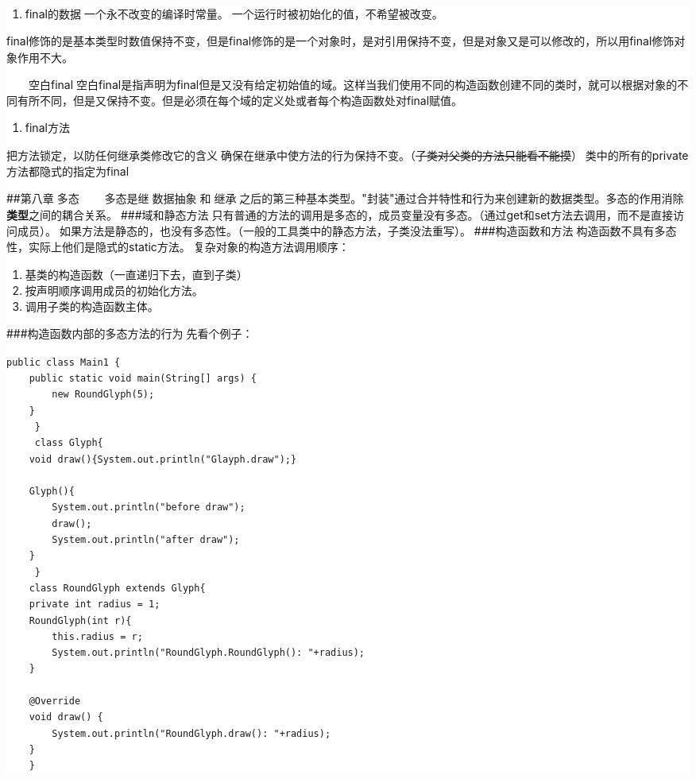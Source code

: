  1. final的数据
 一个永不改变的编译时常量。
 一个运行时被初始化的值，不希望被改变。

final修饰的是基本类型时数值保持不变，但是final修饰的是一个对象时，是对引用保持不变，但是对象又是可以修改的，所以用final修饰对象作用不大。

&emsp;&emsp;空白final
空白final是指声明为final但是又没有给定初始值的域。这样当我们使用不同的构造函数创建不同的类时，就可以根据对象的不同有所不同，但是又保持不变。但是必须在每个域的定义处或者每个构造函数处对final赋值。

 1. final方法

 把方法锁定，以防任何继承类修改它的含义
 确保在继承中使方法的行为保持不变。（~~子类对父类的方法只能看不能摸~~）
 类中的所有的private方法都隐式的指定为final
 
##第八章 多态
&emsp;&emsp;多态是继 数据抽象 和 继承 之后的第三种基本类型。"封装"通过合并特性和行为来创建新的数据类型。多态的作用消除**类型**之间的耦合关系。
###域和静态方法
只有普通的方法的调用是多态的，成员变量没有多态。（通过get和set方法去调用，而不是直接访问成员）。
如果方法是静态的，也没有多态性。（一般的工具类中的静态方法，子类没法重写）。
###构造函数和方法
构造函数不具有多态性，实际上他们是隐式的static方法。
复杂对象的构造方法调用顺序：

 1. 基类的构造函数（一直递归下去，直到子类）
 2. 按声明顺序调用成员的初始化方法。
 3. 调用子类的构造函数主体。
 

###构造函数内部的多态方法的行为
先看个例子：

```
public class Main1 {
	public static void main(String[] args) {
		new RoundGlyph(5);
	}
     }
     class Glyph{
	void draw(){System.out.println("Glayph.draw");}

	Glyph(){
		System.out.println("before draw");
		draw();
		System.out.println("after draw");
	}
     }
    class RoundGlyph extends Glyph{
	private int radius = 1;
	RoundGlyph(int r){
		this.radius = r;
		System.out.println("RoundGlyph.RoundGlyph(): "+radius);
	}

	@Override
	void draw() {
		System.out.println("RoundGlyph.draw(): "+radius);	
	}
    }
```

